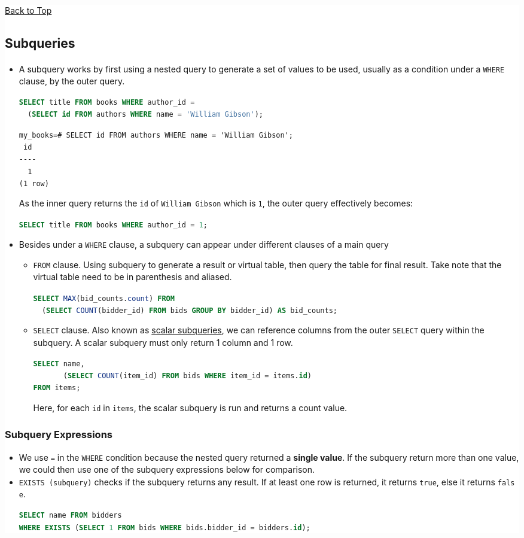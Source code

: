 [Back to Top](#section-links)


## Subqueries
- A subquery works by first using a nested query to generate a set of values to be used, usually as a condition under a `WHERE` clause, by the outer query.
	```sql
	SELECT title FROM books WHERE author_id =
	  (SELECT id FROM authors WHERE name = 'William Gibson');
	```

	```psql
	my_books=# SELECT id FROM authors WHERE name = 'William Gibson';
	 id
	----
	  1
	(1 row)
	```

	As the inner query returns the `id` of `William Gibson` which is `1`, the outer query effectively becomes:
	```sql
	SELECT title FROM books WHERE author_id = 1;
	```

- Besides under a `WHERE` clause, a subquery can appear under different clauses of a main query
	- `FROM` clause. Using subquery to generate a result or virtual table, then query the table for final result. Take note that the virtual table need to be in parenthesis and aliased.
		```sql
		SELECT MAX(bid_counts.count) FROM
		  (SELECT COUNT(bidder_id) FROM bids GROUP BY bidder_id) AS bid_counts;
		```
	
	- `SELECT` clause. Also known as [scalar subqueries](https://www.postgresql.org/docs/9.5/sql-expressions.html#SQL-SYNTAX-SCALAR-SUBQUERIES), we can reference columns from the outer `SELECT` query within the subquery. A scalar subquery must only return 1 column and 1 row.
		```sql
		SELECT name,
		       (SELECT COUNT(item_id) FROM bids WHERE item_id = items.id)
		FROM items;
		```
		Here, for each `id` in `items`, the scalar subquery is run and returns a count value.

### Subquery Expressions
- We use `=` in the `WHERE` condition because the nested query returned a **single value**.  If the subquery return more than one value, we could then use one of the subquery expressions below for comparison.
- `EXISTS (subquery)` checks if the subquery returns any result. If at least one row is returned, it returns `true`, else it returns `false`.
	```sql
	SELECT name FROM bidders
	WHERE EXISTS (SELECT 1 FROM bids WHERE bids.bidder_id = bidders.id);
	```
